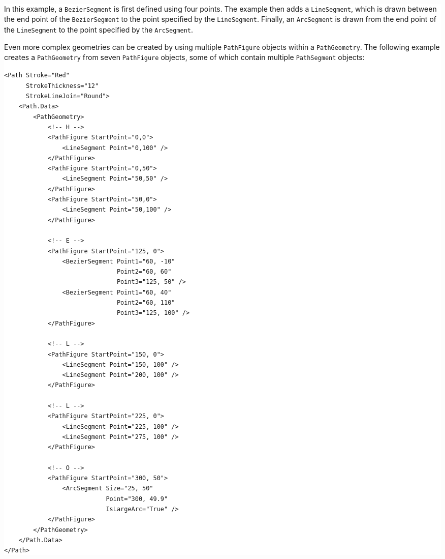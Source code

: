In this example, a `BezierSegment` is first defined using four points. The example then adds a `LineSegment`, which is drawn between the end point of the `BezierSegment` to the point specified by the `LineSegment`. Finally, an `ArcSegment` is drawn from the end point of the `LineSegment` to the point specified by the `ArcSegment`.

Even more complex geometries can be created by using multiple `PathFigure` objects within a `PathGeometry`. The following example creates a `PathGeometry` from seven `PathFigure` objects, some of which contain multiple `PathSegment` objects:

```xaml
<Path Stroke="Red"
      StrokeThickness="12"
      StrokeLineJoin="Round">
    <Path.Data>
        <PathGeometry>
            <!-- H -->
            <PathFigure StartPoint="0,0">
                <LineSegment Point="0,100" />
            </PathFigure>
            <PathFigure StartPoint="0,50">
                <LineSegment Point="50,50" />
            </PathFigure>
            <PathFigure StartPoint="50,0">
                <LineSegment Point="50,100" />
            </PathFigure>

            <!-- E -->
            <PathFigure StartPoint="125, 0">
                <BezierSegment Point1="60, -10"
                               Point2="60, 60"
                               Point3="125, 50" />
                <BezierSegment Point1="60, 40"
                               Point2="60, 110"
                               Point3="125, 100" />
            </PathFigure>

            <!-- L -->
            <PathFigure StartPoint="150, 0">
                <LineSegment Point="150, 100" />
                <LineSegment Point="200, 100" />
            </PathFigure>

            <!-- L -->
            <PathFigure StartPoint="225, 0">
                <LineSegment Point="225, 100" />
                <LineSegment Point="275, 100" />
            </PathFigure>

            <!-- O -->
            <PathFigure StartPoint="300, 50">
                <ArcSegment Size="25, 50"
                            Point="300, 49.9"
                            IsLargeArc="True" />
            </PathFigure>
        </PathGeometry>
    </Path.Data>
</Path>
```
